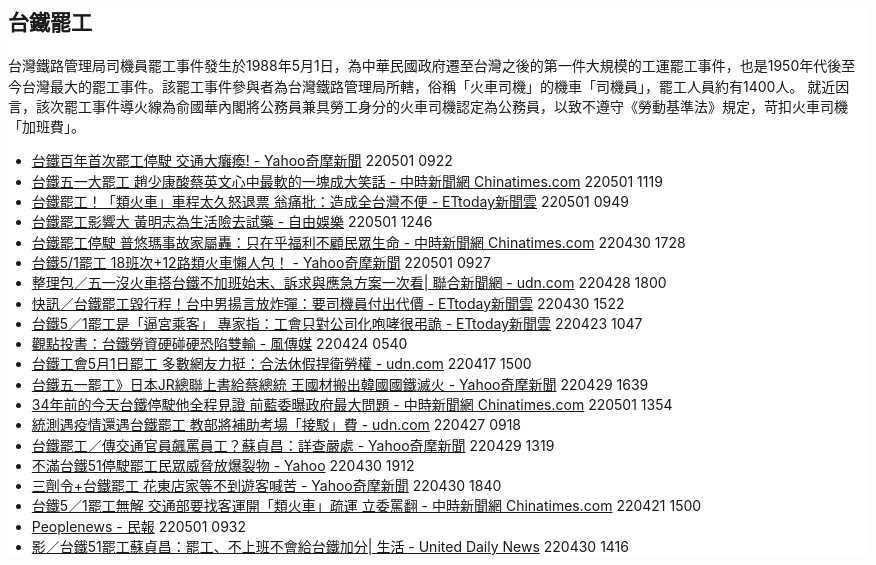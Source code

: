 ## 台鐵罷工

台灣鐵路管理局司機員罷工事件發生於1988年5月1日，為中華民國政府遷至台灣之後的第一件大規模的工運罷工事件，也是1950年代後至今台灣最大的罷工事件。該罷工事件參與者為台灣鐵路管理局所轄，俗稱「火車司機」的機車「司機員」，罷工人員約有1400人。
就近因言，該次罷工事件導火線為俞國華內閣將公務員兼具勞工身分的火車司機認定為公務員，以致不遵守《勞動基準法》規定，苛扣火車司機「加班費」。
- [台鐵百年首次罷工停駛 交通大癱瘓! - Yahoo奇摩新聞](https://tw.news.yahoo.com/%E5%8F%B0%E9%90%B5%E7%99%BE%E5%B9%B4%E9%A6%96%E6%AC%A1%E7%BD%B7%E5%B7%A5%E5%81%9C%E9%A7%9B-%E4%BA%A4%E9%80%9A%E5%A4%A7%E7%99%B1%E7%98%93-010500247.html "台鐵百年首次罷工停駛 交通大癱瘓! - Yahoo奇摩新聞") 220501 0922
- [台鐵五一大罷工 趙少康酸蔡英文心中最軟的一塊成大笑話 - 中時新聞網 Chinatimes.com](https://www.chinatimes.com/realtimenews/20220501001415-260407 "台鐵五一大罷工 趙少康酸蔡英文心中最軟的一塊成大笑話 - 中時新聞網 Chinatimes.com") 220501 1119
- [台鐵罷工！「類火車」車程太久怒退票 翁痛批：造成全台灣不便 - ETtoday新聞雲](https://www.ettoday.net/news/20220501/2241596.htm "台鐵罷工！「類火車」車程太久怒退票 翁痛批：造成全台灣不便 - ETtoday新聞雲") 220501 0949
- [台鐵罷工影響大 黃明志為生活險去試藥 - 自由娛樂](https://ent.ltn.com.tw/news/breakingnews/3911670 "台鐵罷工影響大 黃明志為生活險去試藥 - 自由娛樂") 220501 1246
- [台鐵罷工停駛 普悠瑪事故家屬轟：只在乎福利不顧民眾生命 - 中時新聞網 Chinatimes.com](https://www.chinatimes.com/realtimenews/20220430003058-260405 "台鐵罷工停駛 普悠瑪事故家屬轟：只在乎福利不顧民眾生命 - 中時新聞網 Chinatimes.com") 220430 1728
- [台鐵5/1罷工 18班次+12路類火車懶人包！ - Yahoo奇摩新聞](https://tw.news.yahoo.com/%E5%8F%B0%E9%90%B55-1%E7%BD%B7%E5%B7%A5-18%E7%8F%AD%E6%AC%A1-12%E8%B7%AF%E9%A1%9E%E7%81%AB%E8%BB%8A%E6%87%B6%E4%BA%BA%E5%8C%85-011105196.html "台鐵5/1罷工 18班次+12路類火車懶人包！ - Yahoo奇摩新聞") 220501 0927
- [整理包／五一沒火車搭台鐵不加班始末、訴求與應急方案一次看| 聯合新聞網 - udn.com](https://udn.com/news/story/7266/6267950 "整理包／五一沒火車搭台鐵不加班始末、訴求與應急方案一次看| 聯合新聞網 - udn.com") 220428 1800
- [快訊／台鐵罷工毀行程！台中男揚言放炸彈：要司機員付出代價 - ETtoday新聞雲](https://www.ettoday.net/news/20220430/2241291.htm "快訊／台鐵罷工毀行程！台中男揚言放炸彈：要司機員付出代價 - ETtoday新聞雲") 220430 1522
- [台鐵5／1罷工是「逼宮乘客」 專家指：工會只對公司化咆哮很弔詭 - ETtoday新聞雲](https://www.ettoday.net/news/20220423/2236106.htm "台鐵5／1罷工是「逼宮乘客」 專家指：工會只對公司化咆哮很弔詭 - ETtoday新聞雲") 220423 1047
- [觀點投書：台鐵勞資硬碰硬恐陷雙輸 - 風傳媒](https://www.storm.mg/article/4298521 "觀點投書：台鐵勞資硬碰硬恐陷雙輸 - 風傳媒") 220424 0540
- [台鐵工會5月1日罷工 多數網友力挺：合法休假捍衛勞權 - udn.com](https://udn.com/news/story/7266/6245045 "台鐵工會5月1日罷工 多數網友力挺：合法休假捍衛勞權 - udn.com") 220417 1500
- [台鐵五一罷工》日本JR總聯上書給蔡總統 王國材搬出韓國國鐵滅火 - Yahoo奇摩新聞](https://tw.news.yahoo.com/%E5%8F%B0%E9%90%B5%E4%BA%94-%E7%BD%B7%E5%B7%A5-%E6%97%A5%E6%9C%ACjr%E7%B8%BD%E8%81%AF%E4%B8%8A%E6%9B%B8%E7%B5%A6%E8%94%A1%E7%B8%BD%E7%B5%B1-%E7%8E%8B%E5%9C%8B%E6%9D%90%E6%90%AC%E5%87%BA%E9%9F%93%E5%9C%8B%E5%9C%8B%E9%90%B5%E6%BB%85%E7%81%AB-083956788.html "台鐵五一罷工》日本JR總聯上書給蔡總統 王國材搬出韓國國鐵滅火 - Yahoo奇摩新聞") 220429 1639
- [34年前的今天台鐵停駛他全程見證 前藍委曝政府最大問題 - 中時新聞網 Chinatimes.com](https://www.chinatimes.com/realtimenews/20220501001899-260407 "34年前的今天台鐵停駛他全程見證 前藍委曝政府最大問題 - 中時新聞網 Chinatimes.com") 220501 1354
- [統測遇疫情還遇台鐵罷工 教部將補助考場「接駁」費 - udn.com](https://udn.com/news/story/6885/6269693 "統測遇疫情還遇台鐵罷工 教部將補助考場「接駁」費 - udn.com") 220427 0918
- [台鐵罷工／傳交通官員飆罵員工？蘇貞昌：詳查嚴處 - Yahoo奇摩新聞](https://tw.news.yahoo.com/%E5%8F%B0%E9%90%B5%E7%BD%B7%E5%B7%A5-%E5%82%B3%E4%BA%A4%E9%80%9A%E5%AE%98%E5%93%A1%E9%A3%86%E7%BD%B5%E5%93%A1%E5%B7%A5-%E8%98%87%E8%B2%9E%E6%98%8C-%E8%A9%B3%E6%9F%A5%E5%9A%B4%E8%99%95-050606754.html "台鐵罷工／傳交通官員飆罵員工？蘇貞昌：詳查嚴處 - Yahoo奇摩新聞") 220429 1319
- [不滿台鐵51停駛罷工民眾威脅放爆裂物 - Yahoo](https://tw.tv.yahoo.com/%E4%B8%8D%E6%BB%BF%E5%8F%B0%E9%90%B551%E5%81%9C%E9%A7%9B%E7%BD%B7%E5%B7%A5-%E6%B0%91%E7%9C%BE%E5%A8%81%E8%84%85%E6%94%BE%E7%88%86%E8%A3%82%E7%89%A9-104505245.html "不滿台鐵51停駛罷工民眾威脅放爆裂物 - Yahoo") 220430 1912
- [三劑令+台鐵罷工 花東店家等不到遊客喊苦 - Yahoo奇摩新聞](https://tw.news.yahoo.com/%E4%B8%89%E5%8A%91%E4%BB%A4-%E5%8F%B0%E9%90%B5%E7%BD%B7%E5%B7%A5-%E8%8A%B1%E6%9D%B1%E5%BA%97%E5%AE%B6%E7%AD%89%E4%B8%8D%E5%88%B0%E9%81%8A%E5%AE%A2%E5%96%8A%E8%8B%A6-104005496.html "三劑令+台鐵罷工 花東店家等不到遊客喊苦 - Yahoo奇摩新聞") 220430 1840
- [台鐵5／1罷工無解 交通部要找客運開「類火車」疏運 立委罵翻 - 中時新聞網 Chinatimes.com](https://www.chinatimes.com/realtimenews/20220421002094-260405 "台鐵5／1罷工無解 交通部要找客運開「類火車」疏運 立委罵翻 - 中時新聞網 Chinatimes.com") 220421 1500
- [Peoplenews - 民報](https://www.peoplenews.tw/articles/48d91af037 "Peoplenews - 民報") 220501 0932
- [影／台鐵51罷工蘇貞昌：罷工、不上班不會給台鐵加分| 生活 - United Daily News](https://video.udn.com/news/1236864 "影／台鐵51罷工蘇貞昌：罷工、不上班不會給台鐵加分| 生活 - United Daily News") 220430 1416
